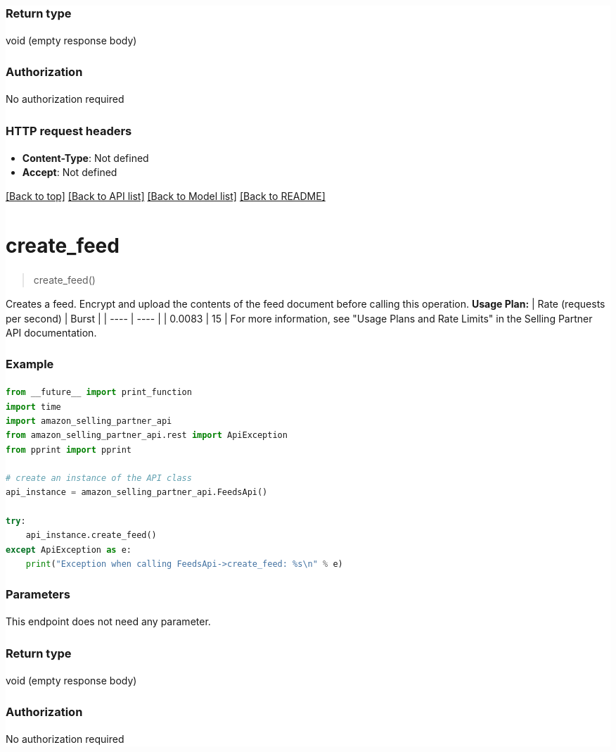 ### Return type

void (empty response body)

### Authorization

No authorization required

### HTTP request headers

 - **Content-Type**: Not defined
 - **Accept**: Not defined

[[Back to top]](#) [[Back to API list]](../README.md#documentation-for-api-endpoints) [[Back to Model list]](../README.md#documentation-for-models) [[Back to README]](../README.md)

# **create_feed**
> create_feed()



Creates a feed. Encrypt and upload the contents of the feed document before calling this operation.  **Usage Plan:**  | Rate (requests per second) | Burst | | ---- | ---- | | 0.0083 | 15 |  For more information, see \"Usage Plans and Rate Limits\" in the Selling Partner API documentation.

### Example
```python
from __future__ import print_function
import time
import amazon_selling_partner_api
from amazon_selling_partner_api.rest import ApiException
from pprint import pprint

# create an instance of the API class
api_instance = amazon_selling_partner_api.FeedsApi()

try:
    api_instance.create_feed()
except ApiException as e:
    print("Exception when calling FeedsApi->create_feed: %s\n" % e)
```

### Parameters
This endpoint does not need any parameter.

### Return type

void (empty response body)

### Authorization

No authorization required
